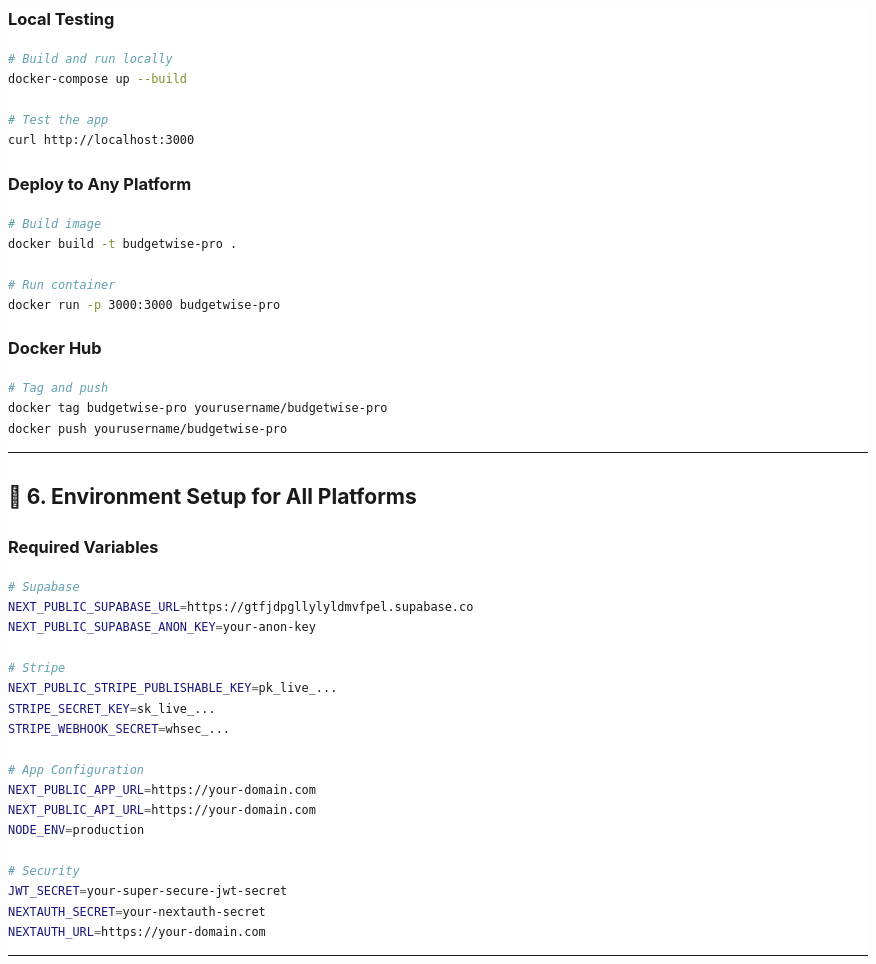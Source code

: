 ### **Local Testing**
```bash
# Build and run locally
docker-compose up --build

# Test the app
curl http://localhost:3000
```

### **Deploy to Any Platform**
```bash
# Build image
docker build -t budgetwise-pro .

# Run container
docker run -p 3000:3000 budgetwise-pro
```

### **Docker Hub**
```bash
# Tag and push
docker tag budgetwise-pro yourusername/budgetwise-pro
docker push yourusername/budgetwise-pro
```

---

## 🔧 **6. Environment Setup for All Platforms**

### **Required Variables**
```bash
# Supabase
NEXT_PUBLIC_SUPABASE_URL=https://gtfjdpgllylyldmvfpel.supabase.co
NEXT_PUBLIC_SUPABASE_ANON_KEY=your-anon-key

# Stripe
NEXT_PUBLIC_STRIPE_PUBLISHABLE_KEY=pk_live_...
STRIPE_SECRET_KEY=sk_live_...
STRIPE_WEBHOOK_SECRET=whsec_...

# App Configuration
NEXT_PUBLIC_APP_URL=https://your-domain.com
NEXT_PUBLIC_API_URL=https://your-domain.com
NODE_ENV=production

# Security
JWT_SECRET=your-super-secure-jwt-secret
NEXTAUTH_SECRET=your-nextauth-secret
NEXTAUTH_URL=https://your-domain.com
```

---